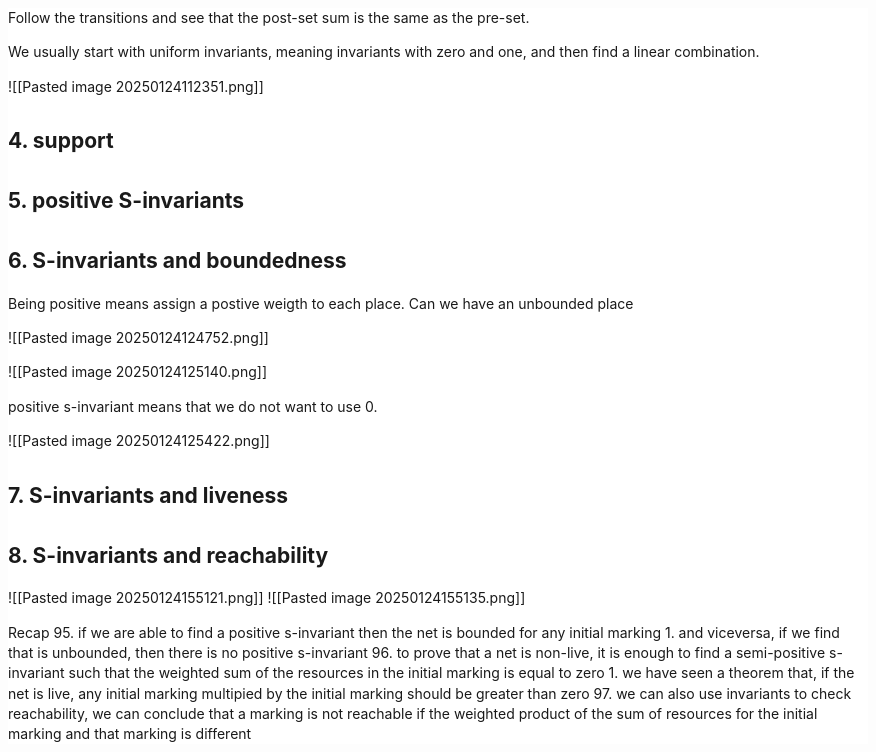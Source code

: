 Follow the transitions and see that the post-set sum is the same as the pre-set.

We usually start with uniform invariants, meaning invariants with zero and one, and then find a linear combination.

![[Pasted image 20250124112351.png]]






## 4. support






## 5. positive S-invariants

## 6. S-invariants and boundedness

Being positive means assign a postive weigth to each place. Can we have an unbounded place

![[Pasted image 20250124124752.png]]

![[Pasted image 20250124125140.png]]

positive s-invariant means that we do not want to use 0.

![[Pasted image 20250124125422.png]]






## 7. S-invariants and liveness




## 8. S-invariants and reachability



![[Pasted image 20250124155121.png]]
![[Pasted image 20250124155135.png]]

Recap
95. if we are able to find a positive s-invariant then the net is bounded for any initial marking
	1. and viceversa, if we find that is unbounded, then there is no positive s-invariant
96. to prove that a net is non-live, it is enough to find a semi-positive s-invariant such that the weighted sum of the resources in the initial marking is equal to zero
	1. we have seen a theorem that, if the net is live, any initial marking multipied by the initial marking should be greater than zero
97. we can also use invariants to check reachability, we can conclude that a marking is not reachable if the weighted product of the sum of resources for the initial marking and that marking is different
